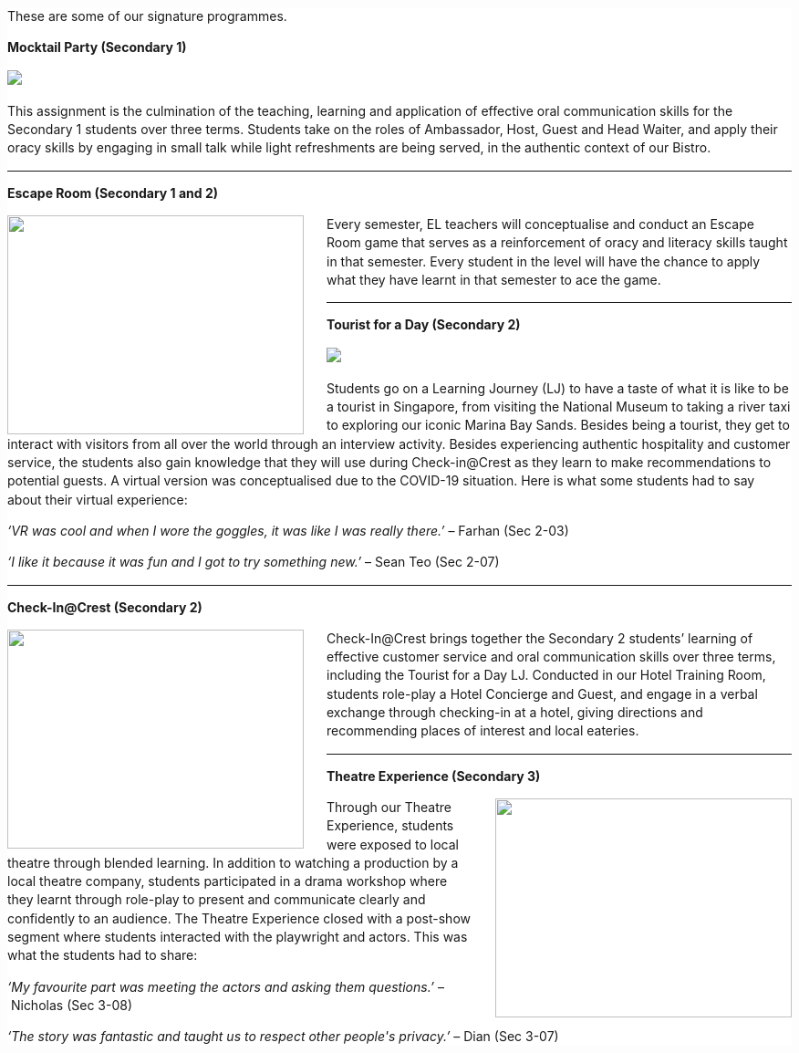 These are some of our signature programmes.  

**Mocktail Party (Secondary 1)**

<img src="/images/el1.png" style="width:100%">

This assignment is the culmination of the teaching, learning and application of effective oral communication skills for the Secondary 1 students over three terms. Students take on the roles of Ambassador, Host, Guest and Head Waiter, and apply their oracy skills by engaging in small talk while light refreshments are being served, in the authentic context of our Bistro.  

* * *


**Escape Room (Secondary 1 and 2)**  

<img src="/images/el2.jpg" style="width:325px;height:240px;margin-right:25px;" align="left">Every semester, EL teachers will conceptualise and conduct an Escape Room game that serves as a reinforcement of oracy and literacy skills taught in that semester. Every student in the level will have the chance to apply what they have learnt in that semester to ace the game.

  

* * *

**Tourist for a Day (Secondary 2)**  

<img src="/images/el3.png" style="width:100%">

Students go on a Learning Journey (LJ) to have a taste of what it is like to be a tourist in Singapore, from visiting the National Museum to taking a river taxi to exploring our iconic Marina Bay Sands. Besides being a tourist, they get to interact with visitors from all over the world through an interview activity. Besides experiencing authentic hospitality and customer service, the students also gain knowledge that they will use during Check-in@Crest as they learn to make recommendations to potential guests. A virtual version was conceptualised due to the COVID-19 situation. Here is what some students had to say about their virtual experience:&nbsp;  

_‘VR was cool and when I wore the goggles, it was like I was really there.’_&nbsp;– Farhan (Sec 2-03)

_‘I like it because it was fun and I got to try something new.’_&nbsp;–&nbsp;Sean Teo (Sec 2-07)

* * *

**Check-In@Crest (Secondary 2)**

<img src="/images/el4.jpg" style="width:325px;height:240px;margin-right:25px;" align="left">Check-In@Crest brings together the Secondary 2 students’ learning of effective customer service and oral communication skills over three terms, including the Tourist for a Day LJ. Conducted in our Hotel Training Room, students role-play a Hotel Concierge and Guest, and engage in a verbal exchange through checking-in at a hotel, giving directions and recommending places of interest and local eateries.

  

* * *

**Theatre Experience (Secondary 3)**  

<img src="/images/el5.jpg" style="width:325px;height:240px;margin-left:25px;" align="right">Through our Theatre Experience, students were exposed to local theatre through blended learning. In addition to watching a production by a local theatre company, students participated in a drama workshop where they learnt through role-play to present and communicate clearly and confidently to an audience. The Theatre Experience closed with a post-show segment where students interacted with the playwright and actors. This was what the students had to share:

_‘My favourite part was meeting the actors and asking them questions.’_&nbsp;–&nbsp;Nicholas (Sec 3-08)

_‘The story was fantastic and taught us to respect other people's privacy.’_&nbsp;–&nbsp;Dian (Sec 3-07)

  